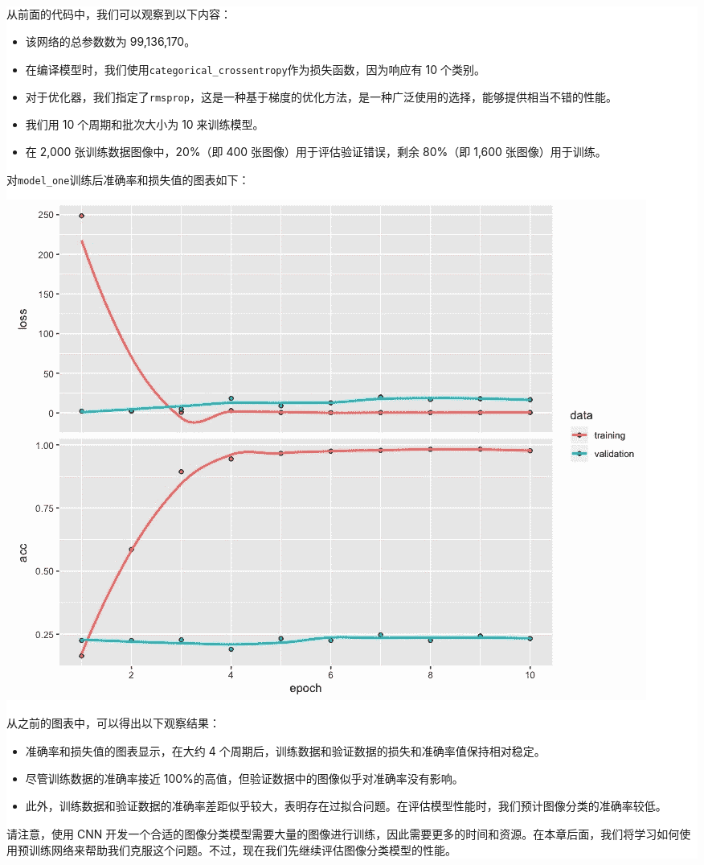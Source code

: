 从前面的代码中，我们可以观察到以下内容：

+   该网络的总参数数为 99,136,170。

+   在编译模型时，我们使用`categorical_crossentropy`作为损失函数，因为响应有 10 个类别。

+   对于优化器，我们指定了`rmsprop`，这是一种基于梯度的优化方法，是一种广泛使用的选择，能够提供相当不错的性能。

+   我们用 10 个周期和批次大小为 10 来训练模型。

+   在 2,000 张训练数据图像中，20%（即 400 张图像）用于评估验证错误，剩余 80%（即 1,600 张图像）用于训练。

对`model_one`训练后准确率和损失值的图表如下：

![](img/a382f094-6b43-4c2c-9725-6168925657f7.png)

从之前的图表中，可以得出以下观察结果：

+   准确率和损失值的图表显示，在大约 4 个周期后，训练数据和验证数据的损失和准确率值保持相对稳定。

+   尽管训练数据的准确率接近 100%的高值，但验证数据中的图像似乎对准确率没有影响。

+   此外，训练数据和验证数据的准确率差距似乎较大，表明存在过拟合问题。在评估模型性能时，我们预计图像分类的准确率较低。

请注意，使用 CNN 开发一个合适的图像分类模型需要大量的图像进行训练，因此需要更多的时间和资源。在本章后面，我们将学习如何使用预训练网络来帮助我们克服这个问题。不过，现在我们先继续评估图像分类模型的性能。
